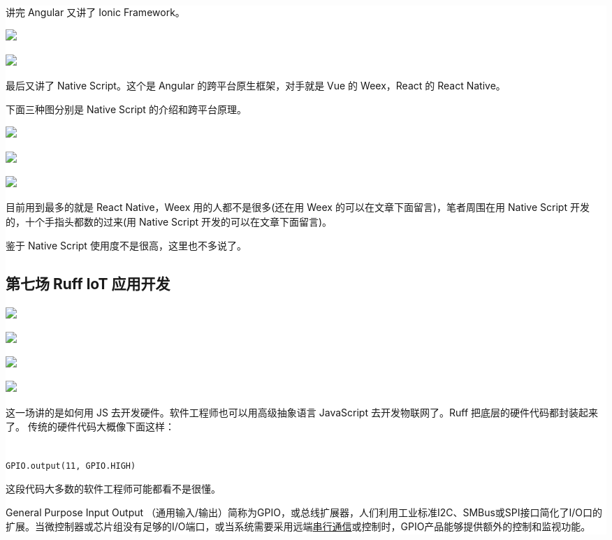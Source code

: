讲完 Angular 又讲了 Ionic Framework。



![](http://upload-images.jianshu.io/upload_images/1194012-f6bfe0c9ba0af607.png?imageMogr2/auto-orient/strip%7CimageView2/2/w/1240)

![](http://upload-images.jianshu.io/upload_images/1194012-71674837b0c272ec.png?imageMogr2/auto-orient/strip%7CimageView2/2/w/1240)



最后又讲了 Native Script。这个是 Angular 的跨平台原生框架，对手就是 Vue 的 Weex，React 的 React Native。

下面三种图分别是 Native Script 的介绍和跨平台原理。




![](http://upload-images.jianshu.io/upload_images/1194012-0ada56ab65594d97.png?imageMogr2/auto-orient/strip%7CimageView2/2/w/1240)

![](http://upload-images.jianshu.io/upload_images/1194012-96c2474aca1dc617.png?imageMogr2/auto-orient/strip%7CimageView2/2/w/1240)

![](http://upload-images.jianshu.io/upload_images/1194012-e8f7a35f0fbb72e8.png?imageMogr2/auto-orient/strip%7CimageView2/2/w/1240)


目前用到最多的就是 React Native，Weex 用的人都不是很多(还在用 Weex 的可以在文章下面留言)，笔者周围在用 Native Script 开发的，十个手指头都数的过来(用 Native Script 开发的可以在文章下面留言)。

鉴于 Native Script 使用度不是很高，这里也不多说了。 


## 第七场 Ruff loT 应用开发



![](http://upload-images.jianshu.io/upload_images/1194012-21887867f8cd48d6.jpg?imageMogr2/auto-orient/strip%7CimageView2/2/w/1240)




![](http://upload-images.jianshu.io/upload_images/1194012-8d2473197ea7f6da.png?imageMogr2/auto-orient/strip%7CimageView2/2/w/1240)



![](http://upload-images.jianshu.io/upload_images/1194012-0a6332289d5442fa.png?imageMogr2/auto-orient/strip%7CimageView2/2/w/1240)



![](http://upload-images.jianshu.io/upload_images/1194012-c9e3dd6f61c3fa66.png?imageMogr2/auto-orient/strip%7CimageView2/2/w/1240)



这一场讲的是如何用 JS 去开发硬件。软件工程师也可以用高级抽象语言 JavaScript 去开发物联网了。Ruff 把底层的硬件代码都封装起来了。
传统的硬件代码大概像下面这样：

```

GPIO.output(11, GPIO.HIGH)

```
这段代码大多数的软件工程师可能都看不是很懂。

General Purpose Input Output （通用输入/输出）简称为GPIO，或总线扩展器，人们利用工业标准I2C、SMBus或SPI接口简化了I/O口的扩展。当微控制器或芯片组没有足够的I/O端口，或当系统需要采用远端[串行通信](http://baike.baidu.com/item/%E4%B8%B2%E8%A1%8C%E9%80%9A%E4%BF%A1)或控制时，GPIO产品能够提供额外的控制和监视功能。
